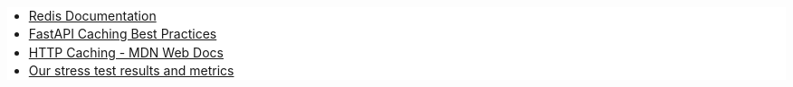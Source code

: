 - [Redis Documentation](https://redis.io/documentation)
- [FastAPI Caching Best Practices](https://fastapi.tiangolo.com/)
- [HTTP Caching - MDN Web Docs](https://developer.mozilla.org/en-US/docs/Web/HTTP/Caching)
- [Our stress test results and metrics](https://github.com/your-org/your-repo/pull/123) 